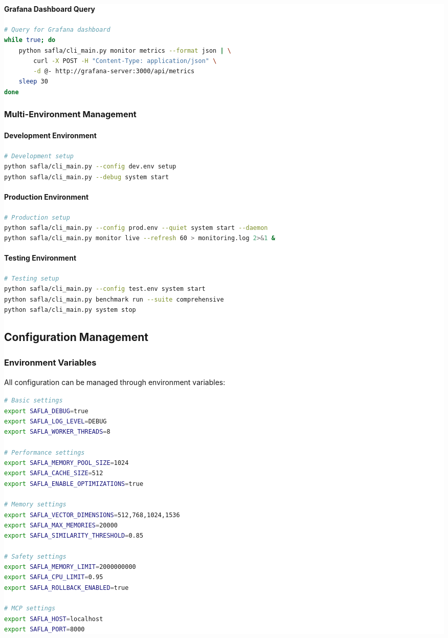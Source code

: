 #### Grafana Dashboard Query
```bash
# Query for Grafana dashboard
while true; do
    python safla/cli_main.py monitor metrics --format json | \
        curl -X POST -H "Content-Type: application/json" \
        -d @- http://grafana-server:3000/api/metrics
    sleep 30
done
```

### Multi-Environment Management

#### Development Environment
```bash
# Development setup
python safla/cli_main.py --config dev.env setup
python safla/cli_main.py --debug system start
```

#### Production Environment
```bash
# Production setup
python safla/cli_main.py --config prod.env --quiet system start --daemon
python safla/cli_main.py monitor live --refresh 60 > monitoring.log 2>&1 &
```

#### Testing Environment
```bash
# Testing setup
python safla/cli_main.py --config test.env system start
python safla/cli_main.py benchmark run --suite comprehensive
python safla/cli_main.py system stop
```

## Configuration Management

### Environment Variables

All configuration can be managed through environment variables:

```bash
# Basic settings
export SAFLA_DEBUG=true
export SAFLA_LOG_LEVEL=DEBUG
export SAFLA_WORKER_THREADS=8

# Performance settings
export SAFLA_MEMORY_POOL_SIZE=1024
export SAFLA_CACHE_SIZE=512
export SAFLA_ENABLE_OPTIMIZATIONS=true

# Memory settings
export SAFLA_VECTOR_DIMENSIONS=512,768,1024,1536
export SAFLA_MAX_MEMORIES=20000
export SAFLA_SIMILARITY_THRESHOLD=0.85

# Safety settings
export SAFLA_MEMORY_LIMIT=2000000000
export SAFLA_CPU_LIMIT=0.95
export SAFLA_ROLLBACK_ENABLED=true

# MCP settings
export SAFLA_HOST=localhost
export SAFLA_PORT=8000
```